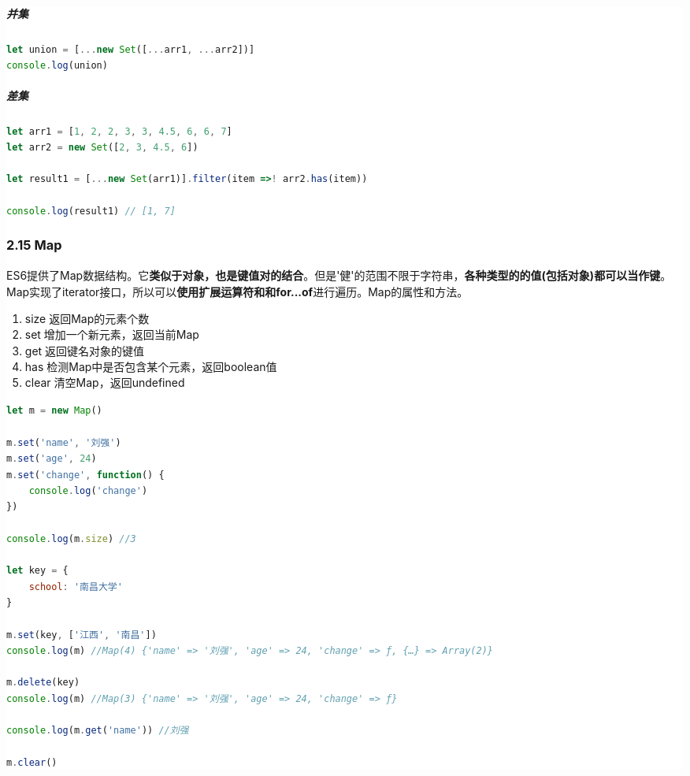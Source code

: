 ##### 并集

```js
let union = [...new Set([...arr1, ...arr2])]
console.log(union)
```

##### 差集

```js
let arr1 = [1, 2, 2, 3, 3, 4.5, 6, 6, 7]
let arr2 = new Set([2, 3, 4.5, 6])

let result1 = [...new Set(arr1)].filter(item =>! arr2.has(item))

console.log(result1) // [1, 7]
```

### 2.15 Map

ES6提供了Map数据结构。它**类似于对象，也是键值对的结合**。但是'健'的范围不限于字符串，**各种类型的的值(包括对象)都可以当作键**。Map实现了iterator接口，所以可以**使用扩展运算符和和for...of**进行遍历。Map的属性和方法。

1. size	返回Map的元素个数
2. set	增加一个新元素，返回当前Map
3. get	返回键名对象的键值
4. has	检测Map中是否包含某个元素，返回boolean值
5. clear	清空Map，返回undefined

```js
let m = new Map()

m.set('name', '刘强')
m.set('age', 24)
m.set('change', function() {
    console.log('change')
})

console.log(m.size) //3

let key = {
    school: '南昌大学'
}

m.set(key, ['江西', '南昌'])
console.log(m) //Map(4) {'name' => '刘强', 'age' => 24, 'change' => ƒ, {…} => Array(2)}

m.delete(key)
console.log(m) //Map(3) {'name' => '刘强', 'age' => 24, 'change' => ƒ}

console.log(m.get('name')) //刘强

m.clear()
```
